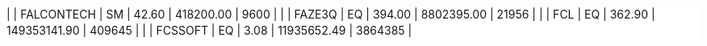 |  | FALCONTECH | SM | 42.60 | 418200.00 | 9600 |
|  | FAZE3Q | EQ | 394.00 | 8802395.00 | 21956 |
|  | FCL | EQ | 362.90 | 149353141.90 | 409645 |
|  | FCSSOFT | EQ | 3.08 | 11935652.49 | 3864385 |
